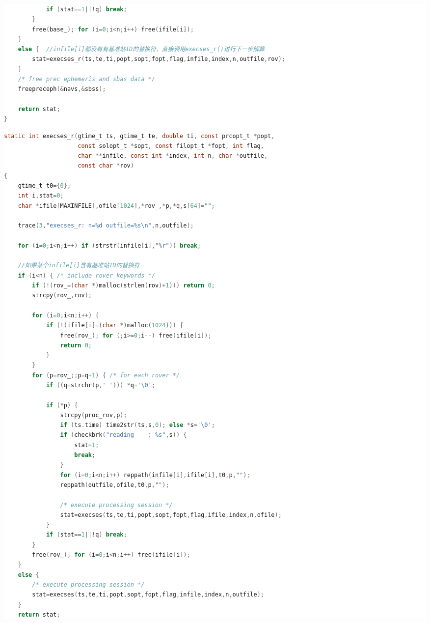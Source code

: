 ```c
            if (stat==1||!q) break;
        }
        free(base_); for (i=0;i<n;i++) free(ifile[i]);
    }
    else {  //infile[i]都没有有基准站ID的替换符，直接调用execses_r()进行下一步解算
        stat=execses_r(ts,te,ti,popt,sopt,fopt,flag,infile,index,n,outfile,rov);
    }
    /* free prec ephemeris and sbas data */
    freepreceph(&navs,&sbss);
    
    return stat;
}
```

```c
static int execses_r(gtime_t ts, gtime_t te, double ti, const prcopt_t *popt,
                     const solopt_t *sopt, const filopt_t *fopt, int flag,
                     char **infile, const int *index, int n, char *outfile,
                     const char *rov)
{
    gtime_t t0={0};
    int i,stat=0;
    char *ifile[MAXINFILE],ofile[1024],*rov_,*p,*q,s[64]="";
    
    trace(3,"execses_r: n=%d outfile=%s\n",n,outfile);
    
    for (i=0;i<n;i++) if (strstr(infile[i],"%r")) break;
    
    //如果某个infile[i]含有基准站ID的替换符
    if (i<n) { /* include rover keywords */
        if (!(rov_=(char *)malloc(strlen(rov)+1))) return 0;
        strcpy(rov_,rov);
        
        for (i=0;i<n;i++) {
            if (!(ifile[i]=(char *)malloc(1024))) {
                free(rov_); for (;i>=0;i--) free(ifile[i]);
                return 0;
            }
        }
        for (p=rov_;;p=q+1) { /* for each rover */
            if ((q=strchr(p,' '))) *q='\0';
            
            if (*p) {
                strcpy(proc_rov,p);
                if (ts.time) time2str(ts,s,0); else *s='\0';
                if (checkbrk("reading    : %s",s)) {
                    stat=1;
                    break;
                }
                for (i=0;i<n;i++) reppath(infile[i],ifile[i],t0,p,"");
                reppath(outfile,ofile,t0,p,"");
                
                /* execute processing session */
                stat=execses(ts,te,ti,popt,sopt,fopt,flag,ifile,index,n,ofile);
            }
            if (stat==1||!q) break;
        }
        free(rov_); for (i=0;i<n;i++) free(ifile[i]);
    }
    else {
        /* execute processing session */
        stat=execses(ts,te,ti,popt,sopt,fopt,flag,infile,index,n,outfile);
    }
    return stat;
```